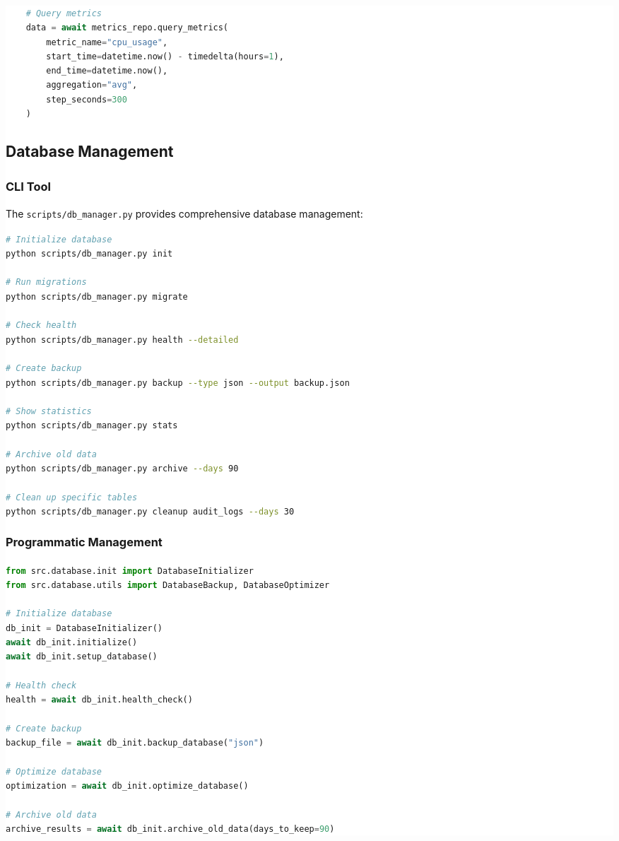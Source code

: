 ```python
    # Query metrics
    data = await metrics_repo.query_metrics(
        metric_name="cpu_usage",
        start_time=datetime.now() - timedelta(hours=1),
        end_time=datetime.now(),
        aggregation="avg",
        step_seconds=300
    )
```

## Database Management

### CLI Tool

The `scripts/db_manager.py` provides comprehensive database management:

```bash
# Initialize database
python scripts/db_manager.py init

# Run migrations
python scripts/db_manager.py migrate

# Check health
python scripts/db_manager.py health --detailed

# Create backup
python scripts/db_manager.py backup --type json --output backup.json

# Show statistics
python scripts/db_manager.py stats

# Archive old data
python scripts/db_manager.py archive --days 90

# Clean up specific tables
python scripts/db_manager.py cleanup audit_logs --days 30
```

### Programmatic Management

```python
from src.database.init import DatabaseInitializer
from src.database.utils import DatabaseBackup, DatabaseOptimizer

# Initialize database
db_init = DatabaseInitializer()
await db_init.initialize()
await db_init.setup_database()

# Health check
health = await db_init.health_check()

# Create backup
backup_file = await db_init.backup_database("json")

# Optimize database
optimization = await db_init.optimize_database()

# Archive old data
archive_results = await db_init.archive_old_data(days_to_keep=90)
```
